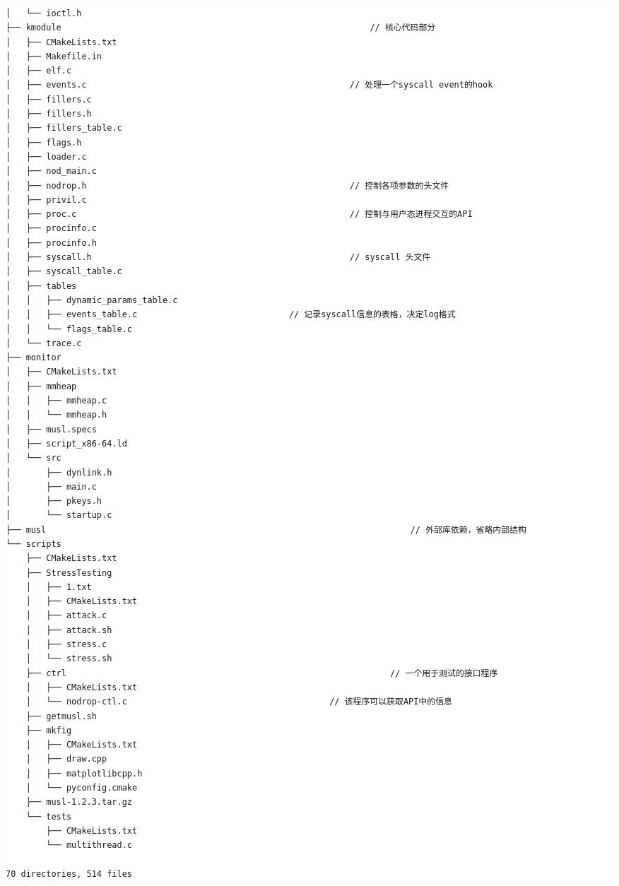 ```shell
│   └── ioctl.h
├── kmodule																// 核心代码部分
│   ├── CMakeLists.txt
│   ├── Makefile.in
│   ├── elf.c
│   ├── events.c													// 处理一个syscall event的hook
│   ├── fillers.c
│   ├── fillers.h
│   ├── fillers_table.c
│   ├── flags.h
│   ├── loader.c
│   ├── nod_main.c
│   ├── nodrop.h													// 控制各项参数的头文件
│   ├── privil.c
│   ├── proc.c														// 控制与用户态进程交互的API
│   ├── procinfo.c
│   ├── procinfo.h
│   ├── syscall.h													// syscall 头文件
│   ├── syscall_table.c										
│   ├── tables
│   │   ├── dynamic_params_table.c
│   │   ├── events_table.c								// 记录syscall信息的表格，决定log格式
│   │   └── flags_table.c
│   └── trace.c
├── monitor
│   ├── CMakeLists.txt
│   ├── mmheap
│   │   ├── mmheap.c
│   │   └── mmheap.h
│   ├── musl.specs
│   ├── script_x86-64.ld
│   └── src
│       ├── dynlink.h
│       ├── main.c
│       ├── pkeys.h
│       └── startup.c
├── musl																		// 外部库依赖，省略内部结构
└── scripts
    ├── CMakeLists.txt
    ├── StressTesting
    │   ├── 1.txt
    │   ├── CMakeLists.txt
    │   ├── attack.c
    │   ├── attack.sh
    │   ├── stress.c
    │   └── stress.sh
    ├── ctrl																// 一个用于测试的接口程序
    │   ├── CMakeLists.txt			
    │   └── nodrop-ctl.c										// 该程序可以获取API中的信息
    ├── getmusl.sh
    ├── mkfig
    │   ├── CMakeLists.txt
    │   ├── draw.cpp
    │   ├── matplotlibcpp.h
    │   └── pyconfig.cmake
    ├── musl-1.2.3.tar.gz
    └── tests
        ├── CMakeLists.txt
        └── multithread.c

70 directories, 514 files
```
